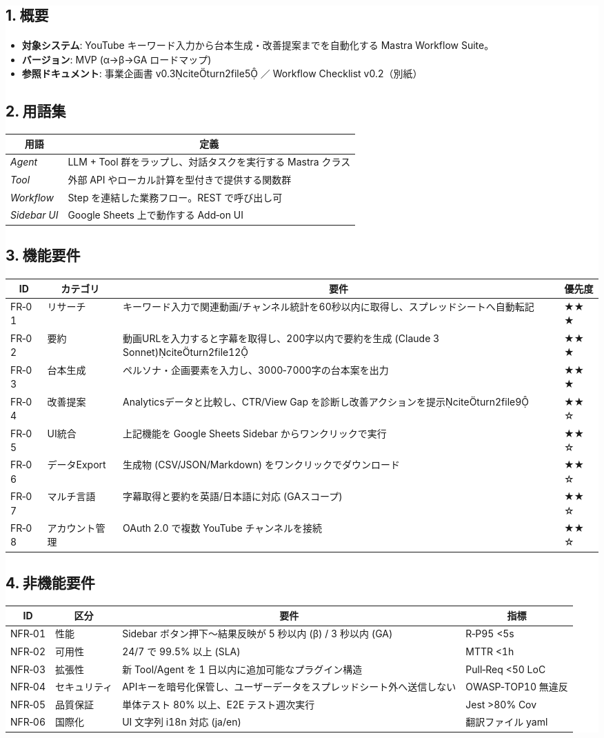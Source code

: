 
## 1. 概要

* **対象システム**: YouTube キーワード入力から台本生成・改善提案までを自動化する Mastra Workflow Suite。
* **バージョン**: MVP (α→β→GA ロードマップ)
* **参照ドキュメント**: 事業企画書 v0.3citeturn2file5 ／ Workflow Checklist v0.2（別紙）

## 2. 用語集

| 用語           | 定義                                      |
| ------------ | --------------------------------------- |
| *Agent*      | LLM + Tool 群をラップし、対話タスクを実行する Mastra クラス |
| *Tool*       | 外部 API やローカル計算を型付きで提供する関数群              |
| *Workflow*   | Step を連結した業務フロー。REST で呼び出し可             |
| *Sidebar UI* | Google Sheets 上で動作する Add‑on UI          |

## 3. 機能要件

| ID    | カテゴリ      | 要件                                                                 | 優先度 |
| ----- | --------- | ------------------------------------------------------------------ | --- |
| FR‑01 | リサーチ      | キーワード入力で関連動画/チャンネル統計を60秒以内に取得し、スプレッドシートへ自動転記                       | ★★★ |
| FR‑02 | 要約        | 動画URLを入力すると字幕を取得し、200字以内で要約を生成 (Claude 3 Sonnet)citeturn2file12 | ★★★ |
| FR‑03 | 台本生成      | ペルソナ・企画要素を入力し、3000‑7000字の台本案を出力                                    | ★★★ |
| FR‑04 | 改善提案      | Analyticsデータと比較し、CTR/View Gap を診断し改善アクションを提示citeturn2file9      | ★★☆ |
| FR‑05 | UI統合      | 上記機能を Google Sheets Sidebar からワンクリックで実行                            | ★★☆ |
| FR‑06 | データExport | 生成物 (CSV/JSON/Markdown) をワンクリックでダウンロード                             | ★★☆ |
| FR‑07 | マルチ言語     | 字幕取得と要約を英語/日本語に対応 (GAスコープ)                                         | ★★☆ |
| FR‑08 | アカウント管理   | OAuth 2.0 で複数 YouTube チャンネルを接続                                     | ★★☆ |

## 4. 非機能要件

| ID     | 区分     | 要件                                         | 指標               |
| ------ | ------ | ------------------------------------------ | ---------------- |
| NFR‑01 | 性能     | Sidebar ボタン押下〜結果反映が 5 秒以内 (β) / 3 秒以内 (GA) | R‑P95 <5s        |
| NFR‑02 | 可用性    | 24/7 で 99.5% 以上 (SLA)                      | MTTR <1h         |
| NFR‑03 | 拡張性    | 新 Tool/Agent を 1 日以内に追加可能なプラグイン構造          | Pull‑Req <50 LoC |
| NFR‑04 | セキュリティ | APIキーを暗号化保管し、ユーザーデータをスプレッドシート外へ送信しない       | OWASP‑TOP10 無違反  |
| NFR‑05 | 品質保証   | 単体テスト 80% 以上、E2E テスト週次実行                   | Jest >80% Cov    |
| NFR‑06 | 国際化    | UI 文字列 i18n 対応 (ja/en)                     | 翻訳ファイル yaml      |
